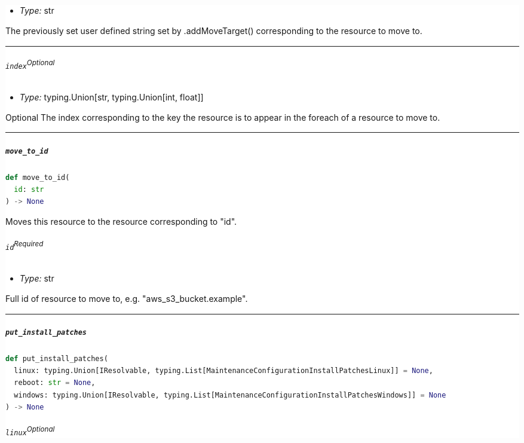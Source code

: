 - *Type:* str

The previously set user defined string set by .addMoveTarget() corresponding to the resource to move to.

---

###### `index`<sup>Optional</sup> <a name="index" id="@cdktf/provider-azurerm.maintenanceConfiguration.MaintenanceConfiguration.moveTo.parameter.index"></a>

- *Type:* typing.Union[str, typing.Union[int, float]]

Optional The index corresponding to the key the resource is to appear in the foreach of a resource to move to.

---

##### `move_to_id` <a name="move_to_id" id="@cdktf/provider-azurerm.maintenanceConfiguration.MaintenanceConfiguration.moveToId"></a>

```python
def move_to_id(
  id: str
) -> None
```

Moves this resource to the resource corresponding to "id".

###### `id`<sup>Required</sup> <a name="id" id="@cdktf/provider-azurerm.maintenanceConfiguration.MaintenanceConfiguration.moveToId.parameter.id"></a>

- *Type:* str

Full id of resource to move to, e.g. "aws_s3_bucket.example".

---

##### `put_install_patches` <a name="put_install_patches" id="@cdktf/provider-azurerm.maintenanceConfiguration.MaintenanceConfiguration.putInstallPatches"></a>

```python
def put_install_patches(
  linux: typing.Union[IResolvable, typing.List[MaintenanceConfigurationInstallPatchesLinux]] = None,
  reboot: str = None,
  windows: typing.Union[IResolvable, typing.List[MaintenanceConfigurationInstallPatchesWindows]] = None
) -> None
```

###### `linux`<sup>Optional</sup> <a name="linux" id="@cdktf/provider-azurerm.maintenanceConfiguration.MaintenanceConfiguration.putInstallPatches.parameter.linux"></a>
